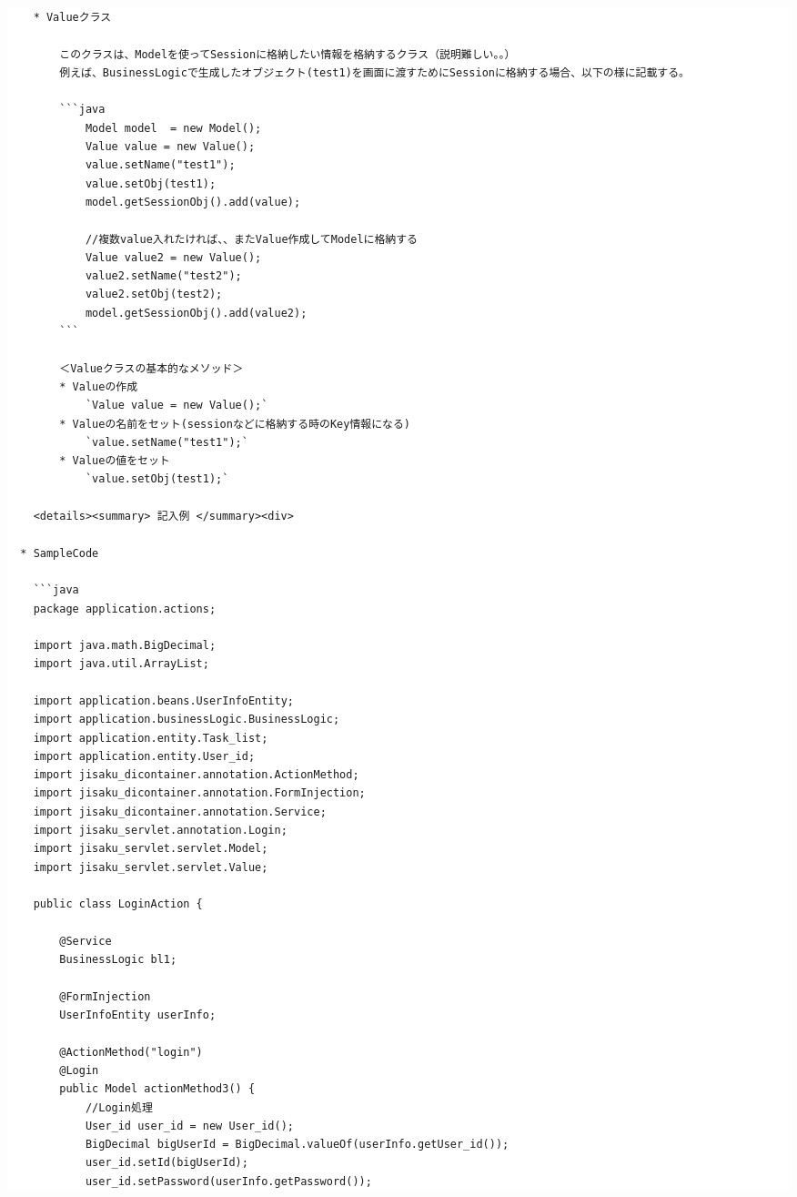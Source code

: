         * Valueクラス

            このクラスは、Modelを使ってSessionに格納したい情報を格納するクラス（説明難しい。。）
            例えば、BusinessLogicで生成したオブジェクト(test1)を画面に渡すためにSessionに格納する場合、以下の様に記載する。

            ```java
                Model model  = new Model();
                Value value = new Value();
                value.setName("test1");
                value.setObj(test1);
                model.getSessionObj().add(value);

                //複数value入れたければ、、またValue作成してModelに格納する
                Value value2 = new Value();
                value2.setName("test2");
                value2.setObj(test2);
                model.getSessionObj().add(value2);
            ```

            ＜Valueクラスの基本的なメソッド＞
            * Valueの作成
                `Value value = new Value();`
            * Valueの名前をセット(sessionなどに格納する時のKey情報になる)
                `value.setName("test1");`
            * Valueの値をセット
                `value.setObj(test1);`

        <details><summary> 記入例 </summary><div>

      * SampleCode

        ```java
        package application.actions;

        import java.math.BigDecimal;
        import java.util.ArrayList;

        import application.beans.UserInfoEntity;
        import application.businessLogic.BusinessLogic;
        import application.entity.Task_list;
        import application.entity.User_id;
        import jisaku_dicontainer.annotation.ActionMethod;
        import jisaku_dicontainer.annotation.FormInjection;
        import jisaku_dicontainer.annotation.Service;
        import jisaku_servlet.annotation.Login;
        import jisaku_servlet.servlet.Model;
        import jisaku_servlet.servlet.Value;

        public class LoginAction {

            @Service
            BusinessLogic bl1;

            @FormInjection
            UserInfoEntity userInfo;

            @ActionMethod("login")
            @Login
            public Model actionMethod3() {
                //Login処理
                User_id user_id = new User_id();
                BigDecimal bigUserId = BigDecimal.valueOf(userInfo.getUser_id());
                user_id.setId(bigUserId);
                user_id.setPassword(userInfo.getPassword());

